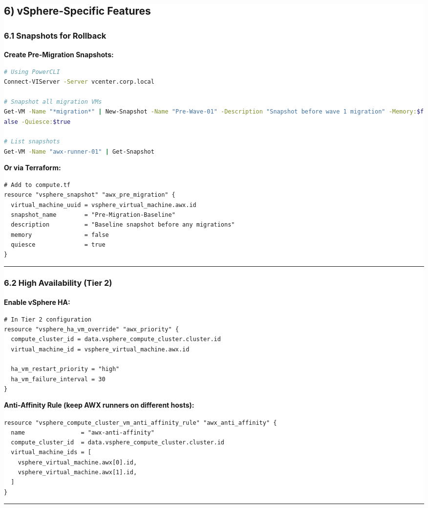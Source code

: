 
## 6) vSphere-Specific Features

### 6.1 Snapshots for Rollback

**Create Pre-Migration Snapshots:**
```bash
# Using PowerCLI
Connect-VIServer -Server vcenter.corp.local

# Snapshot all migration VMs
Get-VM -Name "*migration*" | New-Snapshot -Name "Pre-Wave-01" -Description "Snapshot before wave 1 migration" -Memory:$false -Quiesce:$true

# List snapshots
Get-VM -Name "awx-runner-01" | Get-Snapshot
```

**Or via Terraform:**
```hcl
# Add to compute.tf
resource "vsphere_snapshot" "awx_pre_migration" {
  virtual_machine_uuid = vsphere_virtual_machine.awx.id
  snapshot_name        = "Pre-Migration-Baseline"
  description          = "Baseline snapshot before any migrations"
  memory               = false
  quiesce              = true
}
```

---

### 6.2 High Availability (Tier 2)

**Enable vSphere HA:**
```hcl
# In Tier 2 configuration
resource "vsphere_ha_vm_override" "awx_priority" {
  compute_cluster_id = data.vsphere_compute_cluster.cluster.id
  virtual_machine_id = vsphere_virtual_machine.awx.id
  
  ha_vm_restart_priority = "high"
  ha_vm_failure_interval = 30
}
```

**Anti-Affinity Rule (keep AWX runners on different hosts):**
```hcl
resource "vsphere_compute_cluster_vm_anti_affinity_rule" "awx_anti_affinity" {
  name                = "awx-anti-affinity"
  compute_cluster_id  = data.vsphere_compute_cluster.cluster.id
  virtual_machine_ids = [
    vsphere_virtual_machine.awx[0].id,
    vsphere_virtual_machine.awx[1].id,
  ]
}
```

---